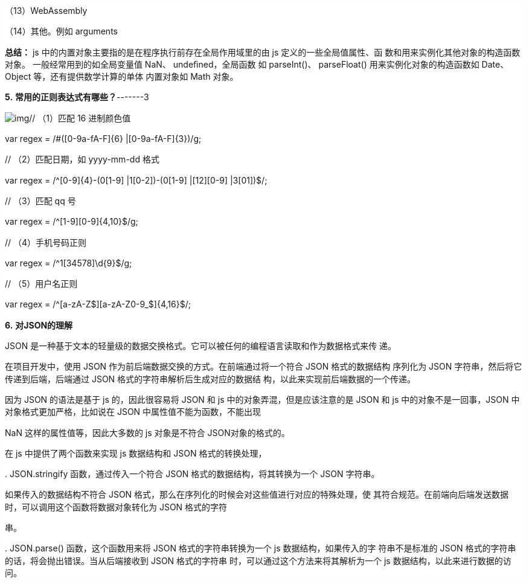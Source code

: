 （13）WebAssembly

（14）其他。例如 arguments

**总结：** js 中的内置对象主要指的是在程序执行前存在全局作用域里的由 js 定义的一些全局值属性、函   数和用来实例化其他对象的构造函数对象。 一般经常用到的如全局变量值 NaN、 undeﬁned，全局函数 如 parseInt()、 parseFloat() 用来实例化对象的构造函数如 Date、Object 等，还有提供数学计算的单体 内置对象如 Math 对象。

**5.** **常用的正则表达式有哪些？**-------3

 

![img](file:///C:\Users\TTT\AppData\Local\Temp\ksohtml3144\wps196.png)// （1）匹配 16 进制颜色值

var regex = /#([0-9a-fA-F]{6} |[0-9a-fA-F]{3})/g;

 

// （2）匹配日期，如 yyyy-mm-dd 格式

var regex = /^[0-9]{4}-(0[1-9] |1[0-2])-(0[1-9] |[12][0-9] |3[01])$/;

 

// （3）匹配 qq 号

var regex = /^[1-9][0-9]{4,10}$/g;

 

// （4）手机号码正则

var regex = /^1[34578]\d{9}$/g;

 

// （5）用户名正则

var regex = /^[a-zA-Z\$][a-zA-Z0-9_\$]{4,16}$/;

 

 

**6.** **对****JSON****的理解**



JSON 是一种基于文本的轻量级的数据交换格式。它可以被任何的编程语言读取和作为数据格式来传 递。

在项目开发中，使用 JSON 作为前后端数据交换的方式。在前端通过将一个符合 JSON 格式的数据结构 序列化为 JSON 字符串，然后将它传递到后端，后端通过 JSON 格式的字符串解析后生成对应的数据结 构，以此来实现前后端数据的一个传递。

因为 JSON 的语法是基于 js 的，因此很容易将 JSON 和 js 中的对象弄混，但是应该注意的是 JSON 和 js 中的对象不是一回事，JSON 中对象格式更加严格，比如说在 JSON 中属性值不能为函数，不能出现

NaN 这样的属性值等，因此大多数的 js 对象是不符合 JSON对象的格式的。

在 js 中提供了两个函数来实现 js 数据结构和 JSON 格式的转换处理，

.  JSON.stringify 函数，通过传入一个符合 JSON 格式的数据结构，将其转换为一个 JSON 字符串。

如果传入的数据结构不符合 JSON 格式，那么在序列化的时候会对这些值进行对应的特殊处理，使 其符合规范。在前端向后端发送数据时，可以调用这个函数将数据对象转化为 JSON 格式的字符

串。

.  JSON.parse() 函数，这个函数用来将 JSON 格式的字符串转换为一个 js 数据结构，如果传入的字 符串不是标准的 JSON 格式的字符串的话，将会抛出错误。当从后端接收到 JSON 格式的字符串  时，可以通过这个方法来将其解析为一个 js 数据结构，以此来进行数据的访问。
